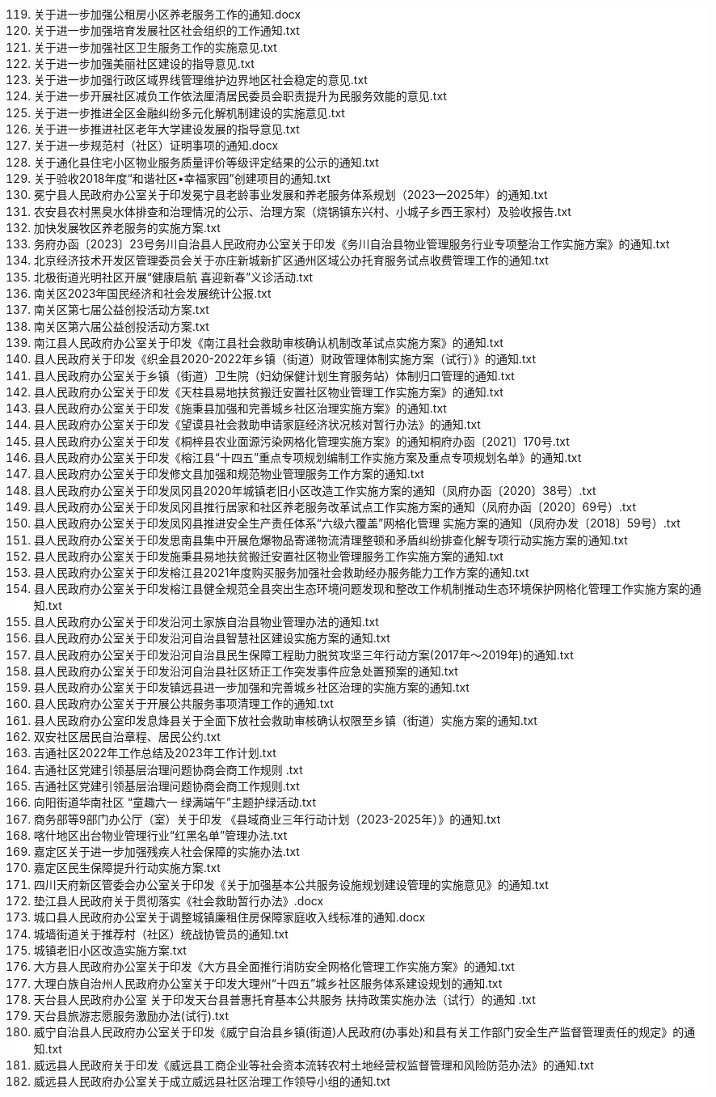119. 关于进一步加强公租房小区养老服务工作的通知.docx
120. 关于进一步加强培育发展社区社会组织的工作通知.txt
121. 关于进一步加强社区卫生服务工作的实施意见.txt
122. 关于进一步加强美丽社区建设的指导意见.txt
123. 关于进一步加强行政区域界线管理维护边界地区社会稳定的意见.txt
124. 关于进一步开展社区减负工作依法厘清居民委员会职责提升为民服务效能的意见.txt
125. 关于进一步推进全区金融纠纷多元化解机制建设的实施意见.txt
126. 关于进一步推进社区老年大学建设发展的指导意见.txt
127. 关于进一步规范村（社区）证明事项的通知.docx
128. 关于通化县住宅小区物业服务质量评价等级评定结果的公示的通知.txt
129. 关于验收2018年度“和谐社区•幸福家园”创建项目的通知.txt
130. 冕宁县人民政府办公室关于印发冕宁县老龄事业发展和养老服务体系规划（2023—2025年）的通知.txt
131. 农安县农村黑臭水体排查和治理情况的公示、治理方案（烧锅镇东兴村、小城子乡西王家村）及验收报告.txt
132. 加快发展牧区养老服务的实施方案.txt
133. 务府办函〔2023〕23号务川自治县人民政府办公室关于印发《务川自治县物业管理服务行业专项整治工作实施方案》的通知.txt
134. 北京经济技术开发区管理委员会关于亦庄新城新扩区通州区域公办托育服务试点收费管理工作的通知.txt
135. 北极街道光明社区开展“健康启航 喜迎新春”义诊活动.txt
136. 南关区2023年国民经济和社会发展统计公报.txt
137. 南关区第七届公益创投活动方案.txt
138. 南关区第六届公益创投活动方案.txt
139. 南江县人民政府办公室关于印发《南江县社会救助审核确认机制改革试点实施方案》的通知.txt
140. 县人民政府关于印发《织金县2020-2022年乡镇（街道）财政管理体制实施方案（试行）》的通知.txt
141. 县人民政府办公室关于乡镇（街道）卫生院（妇幼保健计划生育服务站）体制归口管理的通知.txt
142. 县人民政府办公室关于印发《天柱县易地扶贫搬迁安置社区物业管理工作实施方案》的通知.txt
143. 县人民政府办公室关于印发《施秉县加强和完善城乡社区治理实施方案》的通知.txt
144. 县人民政府办公室关于印发《望谟县社会救助申请家庭经济状况核对暂行办法》的通知.txt
145. 县人民政府办公室关于印发《桐梓县农业面源污染网格化管理实施方案》的通知桐府办函〔2021〕170号.txt
146. 县人民政府办公室关于印发《榕江县“十四五”重点专项规划编制工作实施方案及重点专项规划名单》的通知.txt
147. 县人民政府办公室关于印发修文县加强和规范物业管理服务工作方案的通知.txt
148. 县人民政府办公室关于印发凤冈县2020年城镇老旧小区改造工作实施方案的通知（凤府办函〔2020〕38号）.txt
149. 县人民政府办公室关于印发凤冈县推行居家和社区养老服务改革试点工作实施方案的通知（凤府办函〔2020〕69号）.txt
150. 县人民政府办公室关于印发凤冈县推进安全生产责任体系“六级六覆盖”网格化管理 实施方案的通知（凤府办发〔2018〕59号）.txt
151. 县人民政府办公室关于印发思南县集中开展危爆物品寄递物流清理整顿和矛盾纠纷排查化解专项行动实施方案的通知.txt
152. 县人民政府办公室关于印发施秉县易地扶贫搬迁安置社区物业管理服务工作实施方案的通知.txt
153. 县人民政府办公室关于印发榕江县2021年度购买服务加强社会救助经办服务能力工作方案的通知.txt
154. 县人民政府办公室关于印发榕江县健全规范全县突出生态环境问题发现和整改工作机制推动生态环境保护网格化管理工作实施方案的通知.txt
155. 县人民政府办公室关于印发沿河土家族自治县物业管理办法的通知.txt
156. 县人民政府办公室关于印发沿河自治县智慧社区建设实施方案的通知.txt
157. 县人民政府办公室关于印发沿河自治县民生保障工程助力脱贫攻坚三年行动方案(2017年～2019年)的通知.txt
158. 县人民政府办公室关于印发沿河自治县社区矫正工作突发事件应急处置预案的通知.txt
159. 县人民政府办公室关于印发镇远县进一步加强和完善城乡社区治理的实施方案的通知.txt
160. 县人民政府办公室关于开展公共服务事项清理工作的通知.txt
161. 县人民政府办公室印发息烽县关于全面下放社会救助审核确认权限至乡镇（街道）实施方案的通知.txt
162. 双安社区居民自治章程、居民公约.txt
163. 吉通社区2022年工作总结及2023年工作计划.txt
164. 吉通社区党建引领基层治理问题协商会商工作规则 .txt
165. 吉通社区党建引领基层治理问题协商会商工作规则.txt
166. 向阳街道华南社区 “童趣六一 绿满端午”主题护绿活动.txt
167. 商务部等9部门办公厅（室）关于印发 《县域商业三年行动计划（2023-2025年）》的通知.txt
168. 喀什地区出台物业管理行业“红黑名单”管理办法.txt
169. 嘉定区关于进一步加强残疾人社会保障的实施办法.txt
170. 嘉定区民生保障提升行动实施方案.txt
171. 四川天府新区管委会办公室关于印发《关于加强基本公共服务设施规划建设管理的实施意见》的通知.txt
172. 垫江县人民政府关于贯彻落实《社会救助暂行办法》.docx
173. 城口县人民政府办公室关于调整城镇廉租住房保障家庭收入线标准的通知.docx
174. 城墙街道关于推荐村（社区）统战协管员的通知.txt
175. 城镇老旧小区改造实施方案.txt
176. 大方县人民政府办公室关于印发《大方县全面推行消防安全网格化管理工作实施方案》的通知.txt
177. 大理白族自治州人民政府办公室关于印发大理州“十四五”城乡社区服务体系建设规划的通知.txt
178. 天台县人民政府办公室 关于印发天台县普惠托育基本公共服务 扶持政策实施办法（试行）的通知 .txt
179. 天台县旅游志愿服务激励办法(试行).txt
180. 威宁自治县人民政府办公室关于印发《威宁自治县乡镇(街道)人民政府(办事处)和县有关工作部门安全生产监督管理责任的规定》的通知.txt
181. 威远县人民政府关于印发《威远县工商企业等社会资本流转农村土地经营权监督管理和风险防范办法》的通知.txt
182. 威远县人民政府办公室关于成立威远县社区治理工作领导小组的通知.txt